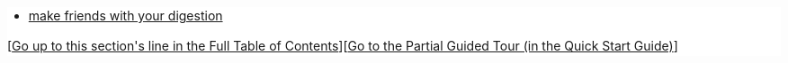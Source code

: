 * <a id="951auxiliary_names" href="#make-friends-with-your-digestion">make friends with your digestion</a>

[<a href="#194h">Go up to this section's line in the Full Table of Contents</a>][<a href="#qq">Go to the Partial Guided Tour (in the Quick Start Guide)</a>]
